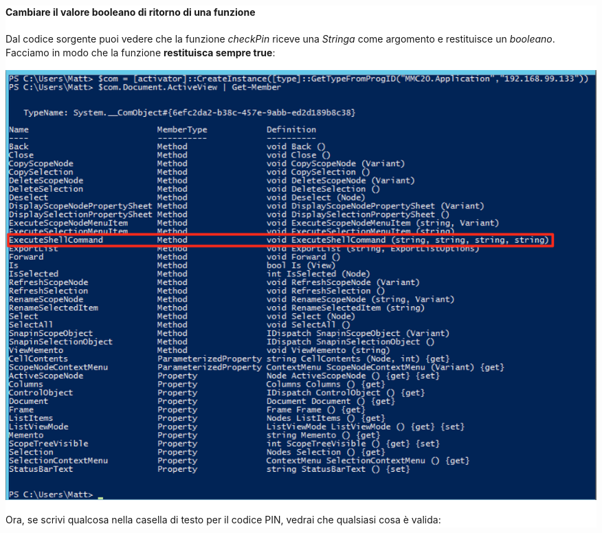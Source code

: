 #### Cambiare il valore booleano di ritorno di una funzione

Dal codice sorgente puoi vedere che la funzione _checkPin_ riceve una _Stringa_ come argomento e restituisce un _booleano_. Facciamo in modo che la funzione **restituisca sempre true**:

![](<../../../.gitbook/assets/image (74).png>)

Ora, se scrivi qualcosa nella casella di testo per il codice PIN, vedrai che qualsiasi cosa è valida:
